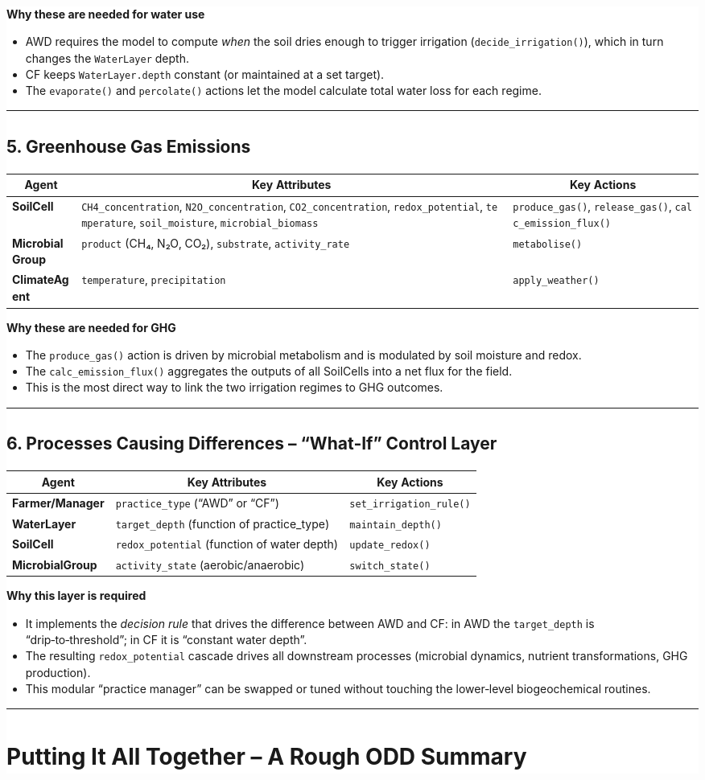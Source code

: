 **Why these are needed for water use**

* AWD requires the model to compute *when* the soil dries enough to trigger irrigation (`decide_irrigation()`), which in turn changes the `WaterLayer` depth.  
* CF keeps `WaterLayer.depth` constant (or maintained at a set target).  
* The `evaporate()` and `percolate()` actions let the model calculate total water loss for each regime.

---

## 5.  Greenhouse Gas Emissions

| Agent | Key Attributes | Key Actions |
|-------|----------------|------------|
| **SoilCell** | `CH4_concentration`, `N2O_concentration`, `CO2_concentration`, `redox_potential`, `temperature`, `soil_moisture`, `microbial_biomass` | `produce_gas()`, `release_gas()`, `calc_emission_flux()` |
| **MicrobialGroup** | `product` (CH₄, N₂O, CO₂), `substrate`, `activity_rate` | `metabolise()` |
| **ClimateAgent** | `temperature`, `precipitation` | `apply_weather()` |

**Why these are needed for GHG**

* The `produce_gas()` action is driven by microbial metabolism and is modulated by soil moisture and redox.  
* The `calc_emission_flux()` aggregates the outputs of all SoilCells into a net flux for the field.  
* This is the most direct way to link the two irrigation regimes to GHG outcomes.

---

## 6.  Processes Causing Differences – “What‑If” Control Layer

| Agent | Key Attributes | Key Actions |
|-------|----------------|------------|
| **Farmer/Manager** | `practice_type` (“AWD” or “CF”) | `set_irrigation_rule()` |
| **WaterLayer** | `target_depth` (function of practice_type) | `maintain_depth()` |
| **SoilCell** | `redox_potential` (function of water depth) | `update_redox()` |
| **MicrobialGroup** | `activity_state` (aerobic/anaerobic) | `switch_state()` |

**Why this layer is required**

* It implements the *decision rule* that drives the difference between AWD and CF: in AWD the `target_depth` is “drip‑to‑threshold”; in CF it is “constant water depth”.  
* The resulting `redox_potential` cascade drives all downstream processes (microbial dynamics, nutrient transformations, GHG production).  
* This modular “practice manager” can be swapped or tuned without touching the lower‑level biogeochemical routines.

---

# Putting It All Together – A Rough ODD Summary
